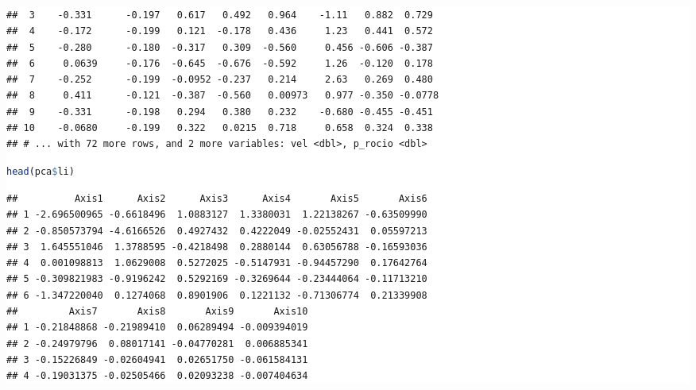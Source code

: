     ##  3    -0.331      -0.197   0.617   0.492   0.964    -1.11   0.882  0.729 
    ##  4    -0.172      -0.199   0.121  -0.178   0.436     1.23   0.441  0.572 
    ##  5    -0.280      -0.180  -0.317   0.309  -0.560     0.456 -0.606 -0.387 
    ##  6     0.0639     -0.176  -0.645  -0.676  -0.592     1.26  -0.120  0.178 
    ##  7    -0.252      -0.199  -0.0952 -0.237   0.214     2.63   0.269  0.480 
    ##  8     0.411      -0.121  -0.387  -0.560   0.00973   0.977 -0.350 -0.0778
    ##  9    -0.331      -0.198   0.294   0.380   0.232    -0.680 -0.455 -0.451 
    ## 10    -0.0680     -0.199   0.322   0.0215  0.718     0.658  0.324  0.338 
    ## # ... with 72 more rows, and 2 more variables: vel <dbl>, p_rocio <dbl>

``` r
head(pca$li)
```

    ##          Axis1      Axis2      Axis3      Axis4       Axis5       Axis6
    ## 1 -2.696500965 -0.6618496  1.0883127  1.3380031  1.22138267 -0.63509990
    ## 2 -0.850573794 -4.6166526  0.4927432  0.4222049 -0.02552431  0.05597213
    ## 3  1.645551046  1.3788595 -0.4218498  0.2880144  0.63056788 -0.16593036
    ## 4  0.001098813  1.0629008  0.5272025 -0.5147931 -0.94457290  0.17642764
    ## 5 -0.309821983 -0.9196242  0.5292169 -0.3269644 -0.23444064 -0.11713210
    ## 6 -1.347220040  0.1274068  0.8901906  0.1221132 -0.71306774  0.21339908
    ##         Axis7       Axis8       Axis9       Axis10
    ## 1 -0.21848868 -0.21989410  0.06289494 -0.009394019
    ## 2 -0.24979796  0.08017141 -0.04770281  0.006885341
    ## 3 -0.15226849 -0.02604941  0.02651750 -0.061584131
    ## 4 -0.19031375 -0.02505466  0.02093238 -0.007404634